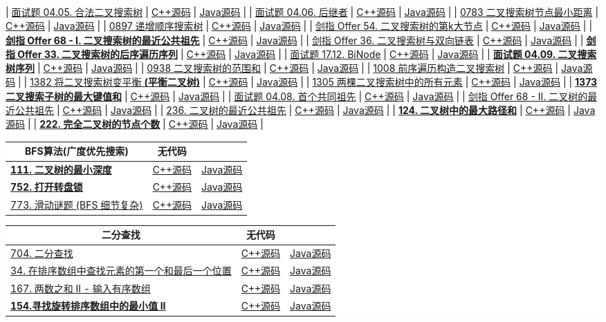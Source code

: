 | [面试题 04.05. 合法二叉搜索树](https://leetcode-cn.com/problems/legal-binary-search-tree-lcci/) | [C++源码](interview_0405/cpp/interview_0405.cpp) | [Java源码](interview_0405/java/interview_0405.java) |
| [面试题 04.06. 后继者](https://leetcode-cn.com/problems/successor-lcci/) | [C++源码](interview_0406/cpp/interview_0406.cpp) | [Java源码](interview_0406/java/interview_0406.java) |
| [0783 二叉搜索树节点最小距离](https://leetcode-cn.com/problems/minimum-distance-between-bst-nodes/) | [C++源码](leetcode_0783/cpp/leetcode_0783.cpp)   | [Java源码](leetcode_0783/java/leetcode_0783.java)   |
| [0897 递增顺序搜索树](https://leetcode-cn.com/problems/increasing-order-search-tree/) | [C++源码](leetcode_0897/cpp/leetcode_0897.cpp)   | [Java源码](leetcode_0897/java/leetcode_0897.java)   |
| [剑指 Offer 54. 二叉搜索树的第k大节点](https://leetcode-cn.com/problems/er-cha-sou-suo-shu-de-di-kda-jie-dian-lcof/) | [C++源码](offer_1_0054/cpp/offer_1_0054.cpp)     | [Java源码](offer_1_0054/java/offer_1_0054.java)     |
| [**剑指 Offer 68 - I. 二叉搜索树的最近公共祖先**](https://leetcode-cn.com/problems/er-cha-sou-suo-shu-de-zui-jin-gong-gong-zu-xian-lcof/) | [C++源码](offer_1_0068_1/cpp/offer_1_0068_1.cpp) | [Java源码](offer_1_0068_1/java/offer_1_0068_1.java) |
| [剑指 Offer 36. 二叉搜索树与双向链表](https://leetcode-cn.com/problems/er-cha-sou-suo-shu-yu-shuang-xiang-lian-biao-lcof/) | [C++源码](offer_1_0036/cpp/offer_1_0036.cpp)     | [Java源码](offer_1_0036/java/offer_1_0036.java)     |
| [**剑指 Offer 33. 二叉搜索树的后序遍历序列**](https://leetcode-cn.com/problems/er-cha-sou-suo-shu-de-hou-xu-bian-li-xu-lie-lcof/) | [C++源码](offer_1_0033/cpp/offer_1_0033.cpp)     | [Java源码](offer_1_0033/java/offer_1_0033.java)     |
| [面试题 17.12. BiNode](https://leetcode-cn.com/problems/binode-lcci/) | [C++源码](interview_1712/cpp/interview_1712.cpp) | [Java源码](interview_1712/java/interview_1712.java) |
| [**面试题 04.09. 二叉搜索树序列**](https://leetcode-cn.com/problems/bst-sequences-lcci/) | [C++源码](interview_0409/cpp/interview_0409.cpp) | [Java源码](interview_0409/java/interview_0409.java) |
| [0938 二叉搜索树的范围和](https://leetcode-cn.com/problems/range-sum-of-bst/) | [C++源码](leetcode_0938/cpp/leetcode_0938.cpp)   | [Java源码](leetcode_0938/java/leetcode_0938.java)   |
| [1008 前序遍历构造二叉搜索树](https://leetcode-cn.com/problems/construct-binary-search-tree-from-preorder-traversal/) | [C++源码](leetcode_1008/cpp/leetcode_1008.cpp)   | [Java源码](leetcode_1008/java/leetcode_1008.java)   |
| [1382 将二叉搜索树变平衡 **(平衡二叉树)**](https://leetcode-cn.com/problems/balance-a-binary-search-tree/) | [C++源码](leetcode_1382/cpp/leetcode_1382.cpp)   | [Java源码](leetcode_1382/java/leetcode_1382.java)   |
| [1305 两棵二叉搜索树中的所有元素](https://leetcode-cn.com/problems/all-elements-in-two-binary-search-trees/) | [C++源码](leetcode_1305/cpp/leetcode_1305.cpp)   | [Java源码](leetcode_1305/java/leetcode_1305.java)   |
| [**1373 二叉搜索子树的最大键值和**](https://leetcode-cn.com/problems/maximum-sum-bst-in-binary-tree/) | [C++源码](leetcode_1373/cpp/leetcode_1373.cpp)   | [Java源码](leetcode_1373/java/leetcode_1373.java)   |
| [面试题 04.08. 首个共同祖先](https://leetcode-cn.com/problems/first-common-ancestor-lcci/) | [C++源码](interview_0408/cpp/interview_0408.cpp) | [Java源码](interview_0408/java/interview_0408.java) |
| [剑指 Offer 68 - II. 二叉树的最近公共祖先](https://leetcode-cn.com/problems/er-cha-shu-de-zui-jin-gong-gong-zu-xian-lcof/) | [C++源码](offer_2_0068/cpp/offer_2_0068.cpp)     | [Java源码](offer_2_0068/java/offer_2_0068.java)     |
| [236. 二叉树的最近公共祖先](https://leetcode-cn.com/problems/lowest-common-ancestor-of-a-binary-tree/) | [C++源码](leetcode_0236/cpp/leetcode_0236.cpp)   | [Java源码](leetcode_0236/java/leetcode_0236.java)   |
| [**124. 二叉树中的最大路径和**](https://leetcode-cn.com/problems/binary-tree-maximum-path-sum/) | [C++源码](leetcode_0124/cpp/leetcode_0124.cpp)   | [Java源码](leetcode_0124/java/leetcode_0124.java)   |
| [**222. 完全二叉树的节点个数**](https://leetcode-cn.com/problems/count-complete-tree-nodes) | [C++源码](leetcode_0222/cpp/leetcode_0222.cpp)   | [Java源码](leetcode_0222/java/leetcode_0222.java)   |



| BFS算法(广度优先搜索)                                        | 无代码                                         |                                                   |
| ------------------------------------------------------------ | ---------------------------------------------- | ------------------------------------------------- |
| [**111. 二叉树的最小深度**](https://leetcode-cn.com/problems/minimum-depth-of-binary-tree) | [C++源码](leetcode_0111/cpp/leetcode_0111.cpp) | [Java源码](leetcode_0111/java/leetcode_0111.java) |
| [**752. 打开转盘锁**](https://leetcode-cn.com/problems/open-the-lock) | [C++源码](leetcode_0752/cpp/leetcode_0752.cpp) | [Java源码](leetcode_0752/java/leetcode_0752.java) |
| [773. 滑动谜题 (BFS 细节复杂)](https://leetcode-cn.com/problems/sliding-puzzle) | [C++源码](leetcode_0773/cpp/leetcode_0773.cpp) | [Java源码](leetcode_0773/java/leetcode_0773.java) |



| 二分查找                                                     | 无代码                                         |                                                   |
| ------------------------------------------------------------ | ---------------------------------------------- | ------------------------------------------------- |
| [704. 二分查找](https://leetcode-cn.com/problems/binary-search/) | [C++源码](leetcode_0704/cpp/leetcode_0704.cpp) | [Java源码](leetcode_0704/java/leetcode_0704.java) |
| [34. 在排序数组中查找元素的第一个和最后一个位置](https://leetcode-cn.com/problems/find-first-and-last-position-of-element-in-sorted-array/) | [C++源码](leetcode_0034/cpp/leetcode_0034.cpp) | [Java源码](leetcode_0034/java/leetcode_0034.java) |
| [167. 两数之和 II - 输入有序数组](https://leetcode-cn.com/problems/two-sum-ii-input-array-is-sorted/) | [C++源码](leetcode_0167/cpp/leetcode_0167.cpp) | [Java源码](leetcode_0167/java/leetcode_0167.java) |
| [**154.寻找旋转排序数组中的最小值 II**](https://leetcode-cn.com/problems/find-minimum-in-rotated-sorted-array-ii/) | [C++源码](leetcode_0154/cpp/leetcode_0154.cpp) | [Java源码](leetcode_0154/java/leetcode_0154.java) |